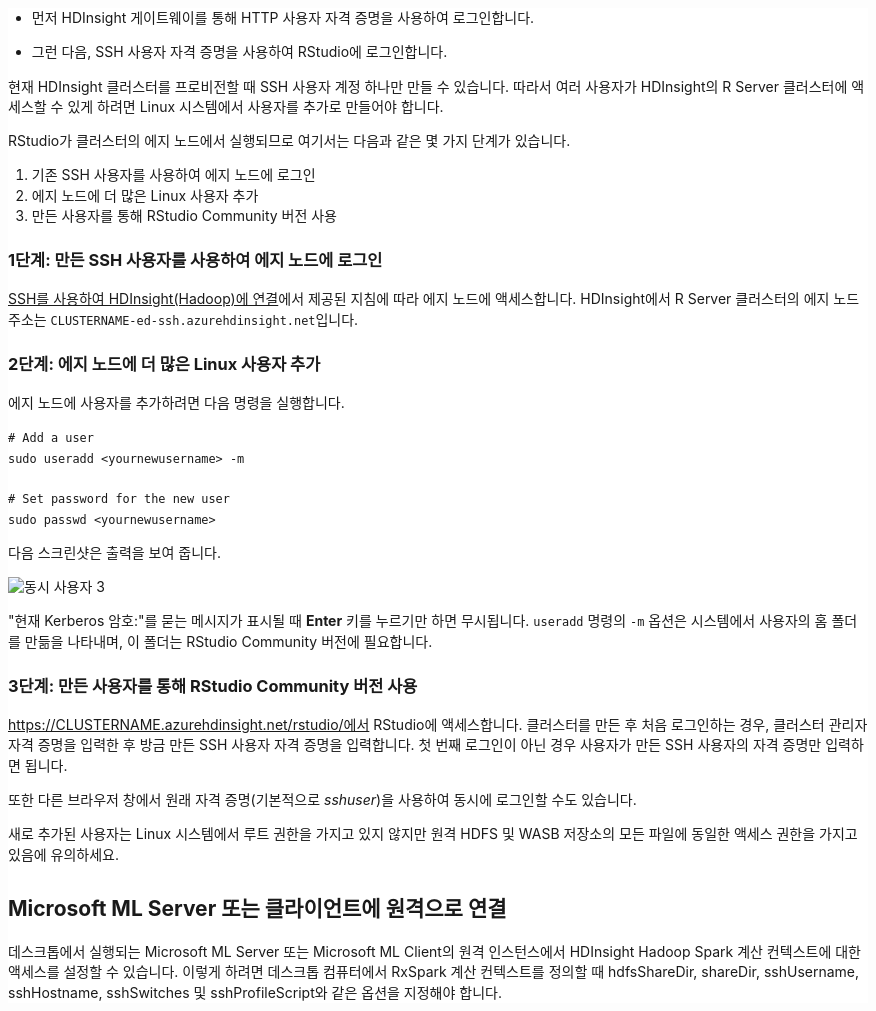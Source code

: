 - 먼저 HDInsight 게이트웨이를 통해 HTTP 사용자 자격 증명을 사용하여 로그인합니다. 

- 그런 다음, SSH 사용자 자격 증명을 사용하여 RStudio에 로그인합니다.
  
현재 HDInsight 클러스터를 프로비전할 때 SSH 사용자 계정 하나만 만들 수 있습니다. 따라서 여러 사용자가 HDInsight의 R Server 클러스터에 액세스할 수 있게 하려면 Linux 시스템에서 사용자를 추가로 만들어야 합니다.

RStudio가 클러스터의 에지 노드에서 실행되므로 여기서는 다음과 같은 몇 가지 단계가 있습니다.

1. 기존 SSH 사용자를 사용하여 에지 노드에 로그인
2. 에지 노드에 더 많은 Linux 사용자 추가
3. 만든 사용자를 통해 RStudio Community 버전 사용

### <a name="step-1-use-the-created-ssh-user-to-log-in-to-the-edge-node"></a>1단계: 만든 SSH 사용자를 사용하여 에지 노드에 로그인

[SSH를 사용하여 HDInsight(Hadoop)에 연결](../hdinsight-hadoop-linux-use-ssh-unix.md)에서 제공된 지침에 따라 에지 노드에 액세스합니다. HDInsight에서 R Server 클러스터의 에지 노드 주소는 `CLUSTERNAME-ed-ssh.azurehdinsight.net`입니다.

### <a name="step-2-add-more-linux-users-in-edge-node"></a>2단계: 에지 노드에 더 많은 Linux 사용자 추가

에지 노드에 사용자를 추가하려면 다음 명령을 실행합니다.

    # Add a user 
    sudo useradd <yournewusername> -m

    # Set password for the new user 
    sudo passwd <yournewusername>

다음 스크린샷은 출력을 보여 줍니다.

![동시 사용자 3](./media/r-server-hdinsight-manage/concurrent-users-2.png)

"현재 Kerberos 암호:"를 묻는 메시지가 표시될 때 **Enter** 키를 누르기만 하면 무시됩니다. `useradd` 명령의 `-m` 옵션은 시스템에서 사용자의 홈 폴더를 만듦을 나타내며, 이 폴더는 RStudio Community 버전에 필요합니다.

### <a name="step-3-use-rstudio-community-version-with-the-user-created"></a>3단계: 만든 사용자를 통해 RStudio Community 버전 사용

https://CLUSTERNAME.azurehdinsight.net/rstudio/에서 RStudio에 액세스합니다. 클러스터를 만든 후 처음 로그인하는 경우, 클러스터 관리자 자격 증명을 입력한 후 방금 만든 SSH 사용자 자격 증명을 입력합니다. 첫 번째 로그인이 아닌 경우 사용자가 만든 SSH 사용자의 자격 증명만 입력하면 됩니다.

또한 다른 브라우저 창에서 원래 자격 증명(기본적으로 *sshuser*)을 사용하여 동시에 로그인할 수도 있습니다.

새로 추가된 사용자는 Linux 시스템에서 루트 권한을 가지고 있지 않지만 원격 HDFS 및 WASB 저장소의 모든 파일에 동일한 액세스 권한을 가지고 있음에 유의하세요.

## <a name="connect-remotely-to-microsoft-ml-server-or-client"></a>Microsoft ML Server 또는 클라이언트에 원격으로 연결

데스크톱에서 실행되는 Microsoft ML Server 또는 Microsoft ML Client의 원격 인스턴스에서 HDInsight Hadoop Spark 계산 컨텍스트에 대한 액세스를 설정할 수 있습니다. 이렇게 하려면 데스크톱 컴퓨터에서 RxSpark 계산 컨텍스트를 정의할 때 hdfsShareDir, shareDir, sshUsername, sshHostname, sshSwitches 및 sshProfileScript와 같은 옵션을 지정해야 합니다.
